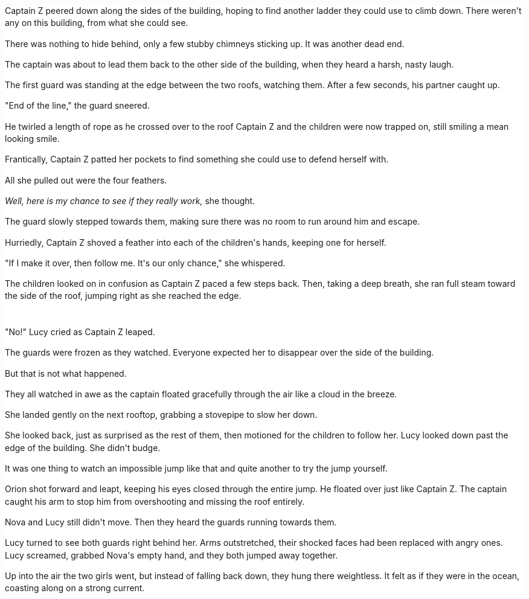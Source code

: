 Captain Z peered down along the sides of the building, hoping to find another ladder they could use to climb down. There weren't any on this building, from what she could see.

There was nothing to hide behind, only a few stubby chimneys sticking up. It was another dead end.

The captain was about to lead them back to the other side of the building, when they heard a harsh, nasty laugh.

The first guard was standing at the edge between the two roofs, watching them. After a few seconds, his partner caught up.

"End of the line," the guard sneered.

He twirled a length of rope as he crossed over to the roof Captain Z and the children were now trapped on, still smiling a mean looking smile.

Frantically, Captain Z patted her pockets to find something she could use to defend herself with.

All she pulled out were the four feathers.

_Well, here is my chance to see if they really work,_ she thought.

The guard slowly stepped towards them, making sure there was no room to run around him and escape.

Hurriedly, Captain Z shoved a feather into each of the children's hands, keeping one for herself.

"If I make it over, then follow me. It's our only chance," she whispered.

The children looked on in confusion as Captain Z paced a few steps back. Then, taking a deep breath, she ran full steam toward the side of the roof, jumping right as she reached the edge.

#

"No!" Lucy cried as Captain Z leaped.

The guards were frozen as they watched. Everyone expected her to disappear over the side of the building.

But that is not what happened.

They all watched in awe as the captain floated gracefully through the air like a cloud in the breeze.

She landed gently on the next rooftop, grabbing a stovepipe to slow her down.

She looked back, just as surprised as the rest of them, then motioned for the children to follow her. Lucy looked down past the edge of the building. She didn't budge.

It was one thing to watch an impossible jump like that and quite another to try the jump yourself.

Orion shot forward and leapt, keeping his eyes closed through the entire jump. He floated over just like Captain Z. The captain caught his arm to stop him from overshooting and missing the roof entirely.

Nova and Lucy still didn't move. Then they heard the guards running towards them.

Lucy turned to see both guards right behind her. Arms outstretched, their shocked faces had been replaced with angry ones. Lucy screamed, grabbed Nova's empty hand, and they both jumped away together.

Up into the air the two girls went, but instead of falling back down, they hung there weightless. It felt as if they were in the ocean, coasting along on a strong current.
